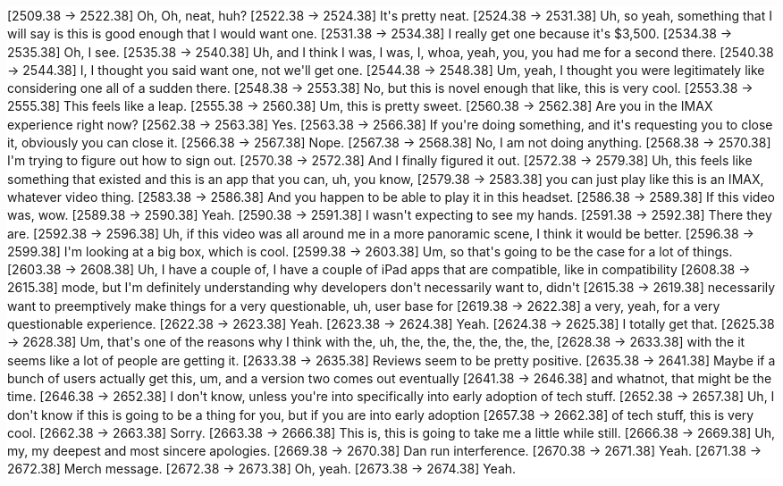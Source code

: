 [2509.38 → 2522.38] Oh, Oh, neat, huh?
[2522.38 → 2524.38] It's pretty neat.
[2524.38 → 2531.38] Uh, so yeah, something that I will say is this is good enough that I would want one.
[2531.38 → 2534.38] I really get one because it's $3,500.
[2534.38 → 2535.38] Oh, I see.
[2535.38 → 2540.38] Uh, and I think I was, I was, I, whoa, yeah, you, you had me for a second there.
[2540.38 → 2544.38] I, I thought you said want one, not we'll get one.
[2544.38 → 2548.38] Um, yeah, I thought you were legitimately like considering one all of a sudden there.
[2548.38 → 2553.38] No, but this is novel enough that like, this is very cool.
[2553.38 → 2555.38] This feels like a leap.
[2555.38 → 2560.38] Um, this is pretty sweet.
[2560.38 → 2562.38] Are you in the IMAX experience right now?
[2562.38 → 2563.38] Yes.
[2563.38 → 2566.38] If you're doing something, and it's requesting you to close it, obviously you can close it.
[2566.38 → 2567.38] Nope.
[2567.38 → 2568.38] No, I am not doing anything.
[2568.38 → 2570.38] I'm trying to figure out how to sign out.
[2570.38 → 2572.38] And I finally figured it out.
[2572.38 → 2579.38] Uh, this feels like something that existed and this is an app that you can, uh, you know,
[2579.38 → 2583.38] you can just play like this is an IMAX, whatever video thing.
[2583.38 → 2586.38] And you happen to be able to play it in this headset.
[2586.38 → 2589.38] If this video was, wow.
[2589.38 → 2590.38] Yeah.
[2590.38 → 2591.38] I wasn't expecting to see my hands.
[2591.38 → 2592.38] There they are.
[2592.38 → 2596.38] Uh, if this video was all around me in a more panoramic scene, I think it would be better.
[2596.38 → 2599.38] I'm looking at a big box, which is cool.
[2599.38 → 2603.38] Um, so that's going to be the case for a lot of things.
[2603.38 → 2608.38] Uh, I have a couple of, I have a couple of iPad apps that are compatible, like in compatibility
[2608.38 → 2615.38] mode, but I'm definitely understanding why developers don't necessarily want to, didn't
[2615.38 → 2619.38] necessarily want to preemptively make things for a very questionable, uh, user base for
[2619.38 → 2622.38] a very, yeah, for a very questionable experience.
[2622.38 → 2623.38] Yeah.
[2623.38 → 2624.38] Yeah.
[2624.38 → 2625.38] I totally get that.
[2625.38 → 2628.38] Um, that's one of the reasons why I think with the, uh, the, the, the, the, the, the,
[2628.38 → 2633.38] with the it seems like a lot of people are getting it.
[2633.38 → 2635.38] Reviews seem to be pretty positive.
[2635.38 → 2641.38] Maybe if a bunch of users actually get this, um, and a version two comes out eventually
[2641.38 → 2646.38] and whatnot, that might be the time.
[2646.38 → 2652.38] I don't know, unless you're into specifically into early adoption of tech stuff.
[2652.38 → 2657.38] Uh, I don't know if this is going to be a thing for you, but if you are into early adoption
[2657.38 → 2662.38] of tech stuff, this is very cool.
[2662.38 → 2663.38] Sorry.
[2663.38 → 2666.38] This is, this is going to take me a little while still.
[2666.38 → 2669.38] Uh, my, my deepest and most sincere apologies.
[2669.38 → 2670.38] Dan run interference.
[2670.38 → 2671.38] Yeah.
[2671.38 → 2672.38] Merch message.
[2672.38 → 2673.38] Oh, yeah.
[2673.38 → 2674.38] Yeah.